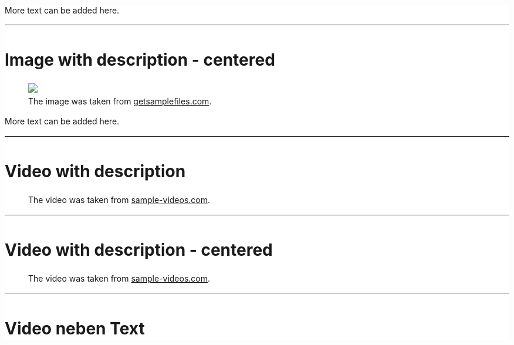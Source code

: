 More text can be added here.

---

# Image with description - centered

<figure class="center">
  <img src="https://getsamplefiles.com/download/jpg/sample-2.jpg" height=400px>
  <figcaption>
    The image was taken from <a href="https://getsamplefiles.com/download/jpg/sample-2.jpg">getsamplefiles.com</a>.
  </figcaption>
</figure>

More text can be added here.

---

# Video with description

<figure>
  <video controls height="450px">
    <source src="https://sample-videos.com/video123/mp4/720/big_buck_bunny_720p_1mb.mp4">
  </video>
  <figcaption>
    The video was taken from <a href="https://sample-videos.com/video123/mp4/720/big_buck_bunny_720p_1mb.mp4">sample-videos.com</a>.
  </figcaption>
</figure>

---

# Video with description - centered

<figure class="center">
  <video controls height=450px>
    <source src="https://sample-videos.com/video123/mp4/720/big_buck_bunny_720p_1mb.mp4">
  </video>
  <figcaption>
    The video was taken from <a href="https://sample-videos.com/video123/mp4/720/big_buck_bunny_720p_1mb.mp4">sample-videos.com</a>.
  </figcaption>
</figure>

---

# Video neben Text

<div class=multicolumn>
